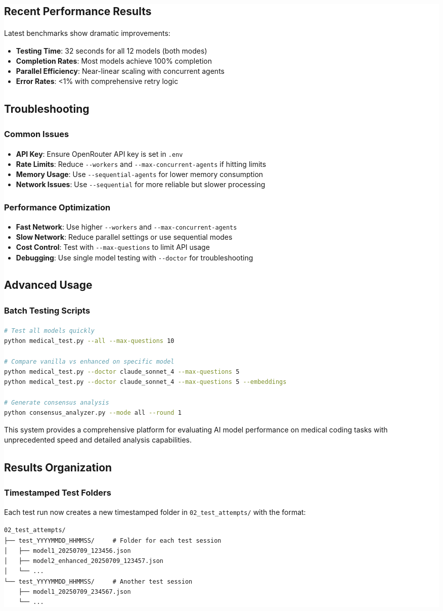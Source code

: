 ## Recent Performance Results

Latest benchmarks show dramatic improvements:
- **Testing Time**: 32 seconds for all 12 models (both modes)
- **Completion Rates**: Most models achieve 100% completion
- **Parallel Efficiency**: Near-linear scaling with concurrent agents
- **Error Rates**: <1% with comprehensive retry logic

## Troubleshooting

### Common Issues
- **API Key**: Ensure OpenRouter API key is set in `.env`
- **Rate Limits**: Reduce `--workers` and `--max-concurrent-agents` if hitting limits
- **Memory Usage**: Use `--sequential-agents` for lower memory consumption
- **Network Issues**: Use `--sequential` for more reliable but slower processing

### Performance Optimization
- **Fast Network**: Use higher `--workers` and `--max-concurrent-agents`
- **Slow Network**: Reduce parallel settings or use sequential modes
- **Cost Control**: Test with `--max-questions` to limit API usage
- **Debugging**: Use single model testing with `--doctor` for troubleshooting

## Advanced Usage

### Batch Testing Scripts
```bash
# Test all models quickly
python medical_test.py --all --max-questions 10

# Compare vanilla vs enhanced on specific model
python medical_test.py --doctor claude_sonnet_4 --max-questions 5
python medical_test.py --doctor claude_sonnet_4 --max-questions 5 --embeddings

# Generate consensus analysis
python consensus_analyzer.py --mode all --round 1
```

This system provides a comprehensive platform for evaluating AI model performance on medical coding tasks with unprecedented speed and detailed analysis capabilities. 

## Results Organization

### Timestamped Test Folders

Each test run now creates a new timestamped folder in `02_test_attempts/` with the format:
```
02_test_attempts/
├── test_YYYYMMDD_HHMMSS/     # Folder for each test session
│   ├── model1_20250709_123456.json
│   ├── model2_enhanced_20250709_123457.json
│   └── ...
└── test_YYYYMMDD_HHMMSS/     # Another test session
    ├── model1_20250709_234567.json
    └── ...
```
